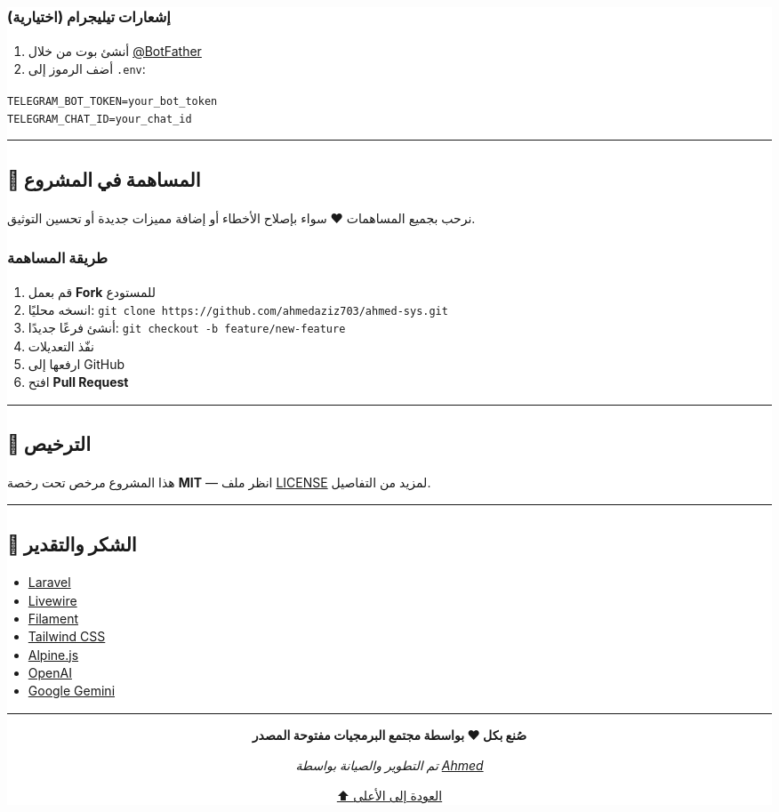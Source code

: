 ### إشعارات تيليجرام (اختيارية)

1. أنشئ بوت من خلال [@BotFather](https://t.me/botfather)
2. أضف الرموز إلى `.env`:

```env
TELEGRAM_BOT_TOKEN=your_bot_token
TELEGRAM_CHAT_ID=your_chat_id
```

---

## 🤝 المساهمة في المشروع

نرحب بجميع المساهمات ❤️
سواء بإصلاح الأخطاء أو إضافة مميزات جديدة أو تحسين التوثيق.

### طريقة المساهمة

1. قم بعمل **Fork** للمستودع
2. انسخه محليًا:
   `git clone https://github.com/ahmedaziz703/ahmed-sys.git`
3. أنشئ فرعًا جديدًا:
   `git checkout -b feature/new-feature`
4. نفّذ التعديلات
5. ارفعها إلى GitHub
6. افتح **Pull Request**

---

## 📄 الترخيص

هذا المشروع مرخص تحت رخصة **MIT** — انظر ملف [LICENSE](LICENSE) لمزيد من التفاصيل.

---

## 🙏 الشكر والتقدير

* [Laravel](https://laravel.com)
* [Livewire](https://laravel-livewire.com)
* [Filament](https://filamentphp.com)
* [Tailwind CSS](https://tailwindcss.com)
* [Alpine.js](https://alpinejs.dev)
* [OpenAI](https://openai.com)
* [Google Gemini](https://ai.google.dev)

---

<div align="center">

**صُنع بكل ❤️ بواسطة مجتمع البرمجيات مفتوحة المصدر**

*تم التطوير والصيانة بواسطة [Ahmed](https://ahmed-portfolio-dfu2.vercel.app/)*

[⬆ العودة إلى الأعلى](#-finova---منصة-إدارة-مالية-حديثة)

</div>
